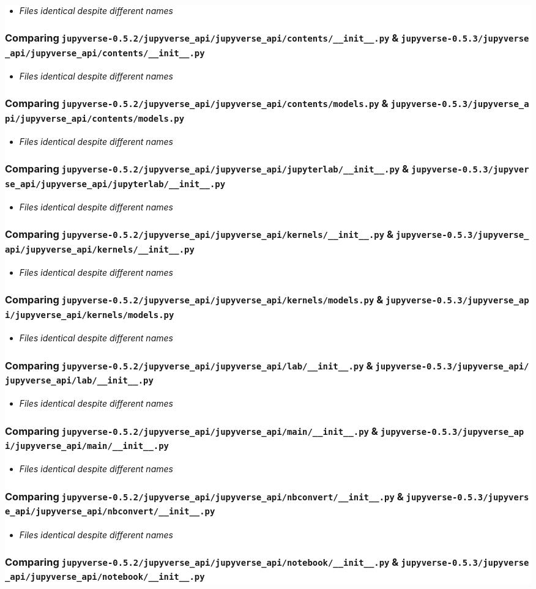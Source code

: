  * *Files identical despite different names*

### Comparing `jupyverse-0.5.2/jupyverse_api/jupyverse_api/contents/__init__.py` & `jupyverse-0.5.3/jupyverse_api/jupyverse_api/contents/__init__.py`

 * *Files identical despite different names*

### Comparing `jupyverse-0.5.2/jupyverse_api/jupyverse_api/contents/models.py` & `jupyverse-0.5.3/jupyverse_api/jupyverse_api/contents/models.py`

 * *Files identical despite different names*

### Comparing `jupyverse-0.5.2/jupyverse_api/jupyverse_api/jupyterlab/__init__.py` & `jupyverse-0.5.3/jupyverse_api/jupyverse_api/jupyterlab/__init__.py`

 * *Files identical despite different names*

### Comparing `jupyverse-0.5.2/jupyverse_api/jupyverse_api/kernels/__init__.py` & `jupyverse-0.5.3/jupyverse_api/jupyverse_api/kernels/__init__.py`

 * *Files identical despite different names*

### Comparing `jupyverse-0.5.2/jupyverse_api/jupyverse_api/kernels/models.py` & `jupyverse-0.5.3/jupyverse_api/jupyverse_api/kernels/models.py`

 * *Files identical despite different names*

### Comparing `jupyverse-0.5.2/jupyverse_api/jupyverse_api/lab/__init__.py` & `jupyverse-0.5.3/jupyverse_api/jupyverse_api/lab/__init__.py`

 * *Files identical despite different names*

### Comparing `jupyverse-0.5.2/jupyverse_api/jupyverse_api/main/__init__.py` & `jupyverse-0.5.3/jupyverse_api/jupyverse_api/main/__init__.py`

 * *Files identical despite different names*

### Comparing `jupyverse-0.5.2/jupyverse_api/jupyverse_api/nbconvert/__init__.py` & `jupyverse-0.5.3/jupyverse_api/jupyverse_api/nbconvert/__init__.py`

 * *Files identical despite different names*

### Comparing `jupyverse-0.5.2/jupyverse_api/jupyverse_api/notebook/__init__.py` & `jupyverse-0.5.3/jupyverse_api/jupyverse_api/notebook/__init__.py`
